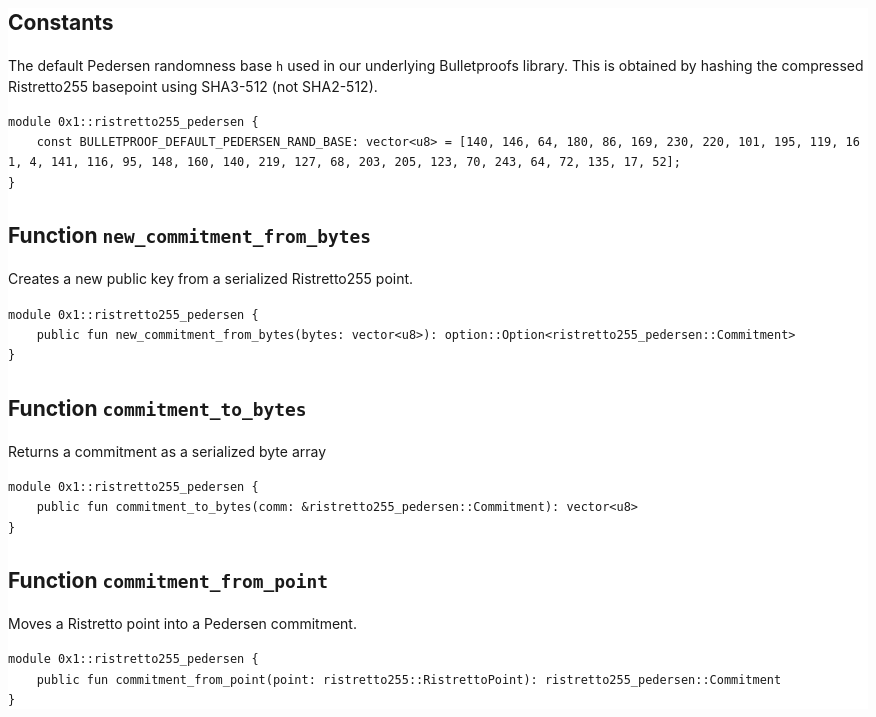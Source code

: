 <a id="@Constants_0"></a>

## Constants

<a id="0x1_ristretto255_pedersen_BULLETPROOF_DEFAULT_PEDERSEN_RAND_BASE"></a>

The default Pedersen randomness base `h` used in our underlying Bulletproofs library.
This is obtained by hashing the compressed Ristretto255 basepoint using SHA3&#45;512 (not SHA2&#45;512).

```move
module 0x1::ristretto255_pedersen {
    const BULLETPROOF_DEFAULT_PEDERSEN_RAND_BASE: vector<u8> = [140, 146, 64, 180, 86, 169, 230, 220, 101, 195, 119, 161, 4, 141, 116, 95, 148, 160, 140, 219, 127, 68, 203, 205, 123, 70, 243, 64, 72, 135, 17, 52];
}
```

<a id="0x1_ristretto255_pedersen_new_commitment_from_bytes"></a>

## Function `new_commitment_from_bytes`

Creates a new public key from a serialized Ristretto255 point.

```move
module 0x1::ristretto255_pedersen {
    public fun new_commitment_from_bytes(bytes: vector<u8>): option::Option<ristretto255_pedersen::Commitment>
}
```

<a id="0x1_ristretto255_pedersen_commitment_to_bytes"></a>

## Function `commitment_to_bytes`

Returns a commitment as a serialized byte array

```move
module 0x1::ristretto255_pedersen {
    public fun commitment_to_bytes(comm: &ristretto255_pedersen::Commitment): vector<u8>
}
```

<a id="0x1_ristretto255_pedersen_commitment_from_point"></a>

## Function `commitment_from_point`

Moves a Ristretto point into a Pedersen commitment.

```move
module 0x1::ristretto255_pedersen {
    public fun commitment_from_point(point: ristretto255::RistrettoPoint): ristretto255_pedersen::Commitment
}
```
